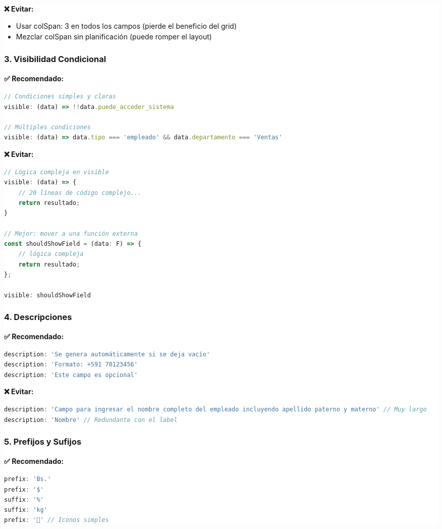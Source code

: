 **❌ Evitar:**
- Usar colSpan: 3 en todos los campos (pierde el beneficio del grid)
- Mezclar colSpan sin planificación (puede romper el layout)

### 3. Visibilidad Condicional

**✅ Recomendado:**
```typescript
// Condiciones simples y claras
visible: (data) => !!data.puede_acceder_sistema

// Múltiples condiciones
visible: (data) => data.tipo === 'empleado' && data.departamento === 'Ventas'
```

**❌ Evitar:**
```typescript
// Lógica compleja en visible
visible: (data) => {
    // 20 líneas de código complejo...
    return resultado;
}

// Mejor: mover a una función externa
const shouldShowField = (data: F) => {
    // lógica compleja
    return resultado;
};

visible: shouldShowField
```

### 4. Descripciones

**✅ Recomendado:**
```typescript
description: 'Se genera automáticamente si se deja vacío'
description: 'Formato: +591 70123456'
description: 'Este campo es opcional'
```

**❌ Evitar:**
```typescript
description: 'Campo para ingresar el nombre completo del empleado incluyendo apellido paterno y materno' // Muy largo
description: 'Nombre' // Redundante con el label
```

### 5. Prefijos y Sufijos

**✅ Recomendado:**
```typescript
prefix: 'Bs.'
prefix: '$'
suffix: '%'
suffix: 'kg'
prefix: '📱' // Iconos simples
```
